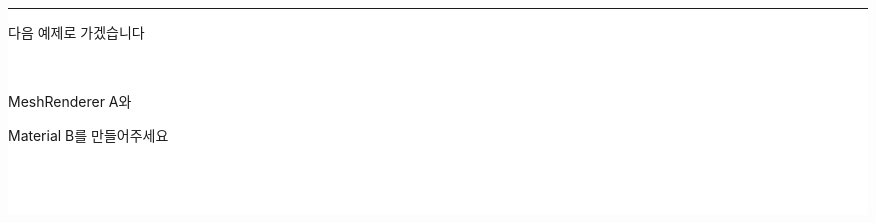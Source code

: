 <div class="se-section se-section-horizontalLine se-l-line1 se-section-align-">
<div class="se-module se-module-horizontalLine">
<hr class="se-hr"/>
</div>
</div>
</div>
</div> <div class="se-component se-text se-l-default" id="SE-06916b56-6c84-4a6b-8c53-f0f8c2c1617b">
<div class="se-component-content">
<div class="se-section se-section-text se-l-default">
<div class="se-module se-module-text">
<p class="se-text-paragraph se-text-paragraph-align-" id="SE-1845439a-a77e-45dc-9566-8a6f1d765913" style=""><span class="se-fs- se-ff-" id="SE-6b214c83-f93f-4304-9e45-cbfd566a7094" style="">다음 예제로 가겠습니다</span></p>
</div>
</div>
</div>
</div> <div class="se-component se-image se-l-default" id="SE-2e260619-4f5a-4819-8460-c53f0ee94eb0">
<div class="se-component-content se-component-content-normal">
<div class="se-section se-section-image se-l-default se-section-align-" style="max-width:631px;">
<div class="se-module se-module-image" style="">
<a class="se-module-image-link __se_image_link __se_link" data-linkdata='{"id" : "SE-2e260619-4f5a-4819-8460-c53f0ee94eb0", "src" : "https://postfiles.pstatic.net/MjAyMTExMzBfMTI1/MDAxNjM4MjgwNTAwNDU2.gxV0IfjfGPncwARngRPHi8QDWTOekEmRMRATuve0TXog.uAs0yi-Ym-zqOIFUMZL-EVu0LBtrVbEuxvKjxw8uZi0g.PNG.dls32208/image.png", "originalWidth" : "631", "originalHeight" : "329", "linkUse" : "false", "link" : ""}' data-linktype="img" href="#" onclick="return false;" style="">
<img alt="" class="se-image-resource" data-height="329" data-lazy-src="https://postfiles.pstatic.net/MjAyMTExMzBfMTI1/MDAxNjM4MjgwNTAwNDU2.gxV0IfjfGPncwARngRPHi8QDWTOekEmRMRATuve0TXog.uAs0yi-Ym-zqOIFUMZL-EVu0LBtrVbEuxvKjxw8uZi0g.PNG.dls32208/image.png?type=w966" data-width="631" src="https://postfiles.pstatic.net/MjAyMTExMzBfMTI1/MDAxNjM4MjgwNTAwNDU2.gxV0IfjfGPncwARngRPHi8QDWTOekEmRMRATuve0TXog.uAs0yi-Ym-zqOIFUMZL-EVu0LBtrVbEuxvKjxw8uZi0g.PNG.dls32208/image.png?type=w80_blur"/>
</a>
</div>
</div>
</div>
</div>
<div class="se-component se-text se-l-default" id="SE-8f8f879f-4be9-4e90-96f6-b5b7b67a3b2d">
<div class="se-component-content">
<div class="se-section se-section-text se-l-default">
<div class="se-module se-module-text">
<p class="se-text-paragraph se-text-paragraph-align-" id="SE-d16a13e1-5a5c-4103-8e47-53aa25a981ce" style=""><span class="se-fs- se-ff-" id="SE-dcf5a43e-e667-47fb-81bc-c9521029e09e" style="">MeshRenderer A와</span></p><p class="se-text-paragraph se-text-paragraph-align-" id="SE-10310a06-132e-484e-be50-f129a05098d2" style=""><span class="se-fs- se-ff-" id="SE-e52d60fe-b0fe-4325-914a-c419e718903f" style="">Material B를 만들어주세요</span></p><p class="se-text-paragraph se-text-paragraph-align-" id="SE-e45a2ffc-574d-4731-a636-1938431b6238" style=""><span class="se-fs- se-ff-" id="SE-696201d2-ce56-4127-b25f-f37a7975a259" style="">​</span></p>
</div>
</div>
</div>
</div> <div class="se-component se-image se-l-default" id="SE-f730b695-4d90-4f20-978c-9ae878d1fb8f">
<div class="se-component-content se-component-content-normal">
<div class="se-section se-section-image se-l-default se-section-align-" style="max-width:389px;">
<div class="se-module se-module-image" style="">
<a class="se-module-image-link __se_image_link __se_link" data-linkdata='{"id" : "SE-f730b695-4d90-4f20-978c-9ae878d1fb8f", "src" : "https://postfiles.pstatic.net/MjAyMTExMzBfMjM0/MDAxNjM4MjgwNjkwNDYx.DIVcrZ3NXATe6QYJUKYS8RoUlakRy2tCBQ7Xv8_2AN0g.oQxJQ8Mk4PZ4JnqnVasnQ_ixOiUK-c0YNbs5MGddiqMg.PNG.dls32208/image.png", "originalWidth" : "389", "originalHeight" : "73", "linkUse" : "false", "link" : ""}' data-linktype="img" href="#" onclick="return false;" style="">
<img alt="" class="se-image-resource" data-height="73" data-lazy-src="https://postfiles.pstatic.net/MjAyMTExMzBfMjM0/MDAxNjM4MjgwNjkwNDYx.DIVcrZ3NXATe6QYJUKYS8RoUlakRy2tCBQ7Xv8_2AN0g.oQxJQ8Mk4PZ4JnqnVasnQ_ixOiUK-c0YNbs5MGddiqMg.PNG.dls32208/image.png?type=w966" data-width="389" src="https://postfiles.pstatic.net/MjAyMTExMzBfMjM0/MDAxNjM4MjgwNjkwNDYx.DIVcrZ3NXATe6QYJUKYS8RoUlakRy2tCBQ7Xv8_2AN0g.oQxJQ8Mk4PZ4JnqnVasnQ_ixOiUK-c0YNbs5MGddiqMg.PNG.dls32208/image.png?type=w80_blur"/>
</a>
</div>
</div>
</div>
</div>